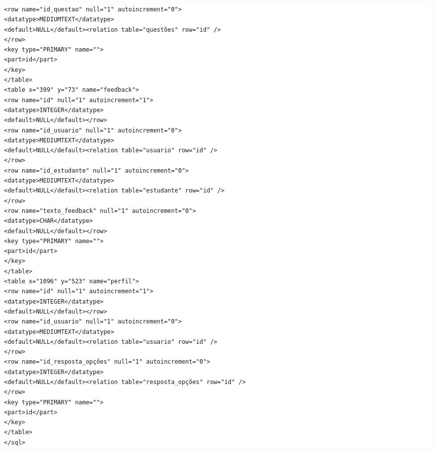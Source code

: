 ```
<row name="id_questao" null="1" autoincrement="0">
<datatype>MEDIUMTEXT</datatype>
<default>NULL</default><relation table="questões" row="id" />
</row>
<key type="PRIMARY" name="">
<part>id</part>
</key>
</table>
<table x="399" y="73" name="feedback">
<row name="id" null="1" autoincrement="1">
<datatype>INTEGER</datatype>
<default>NULL</default></row>
<row name="id_usuario" null="1" autoincrement="0">
<datatype>MEDIUMTEXT</datatype>
<default>NULL</default><relation table="usuario" row="id" />
</row>
<row name="id_estudante" null="1" autoincrement="0">
<datatype>MEDIUMTEXT</datatype>
<default>NULL</default><relation table="estudante" row="id" />
</row>
<row name="texto_feedback" null="1" autoincrement="0">
<datatype>CHAR</datatype>
<default>NULL</default></row>
<key type="PRIMARY" name="">
<part>id</part>
</key>
</table>
<table x="1096" y="523" name="perfil">
<row name="id" null="1" autoincrement="1">
<datatype>INTEGER</datatype>
<default>NULL</default></row>
<row name="id_usuario" null="1" autoincrement="0">
<datatype>MEDIUMTEXT</datatype>
<default>NULL</default><relation table="usuario" row="id" />
</row>
<row name="id_resposta_opções" null="1" autoincrement="0">
<datatype>INTEGER</datatype>
<default>NULL</default><relation table="resposta_opções" row="id" />
</row>
<key type="PRIMARY" name="">
<part>id</part>
</key>
</table>
</sql>
````